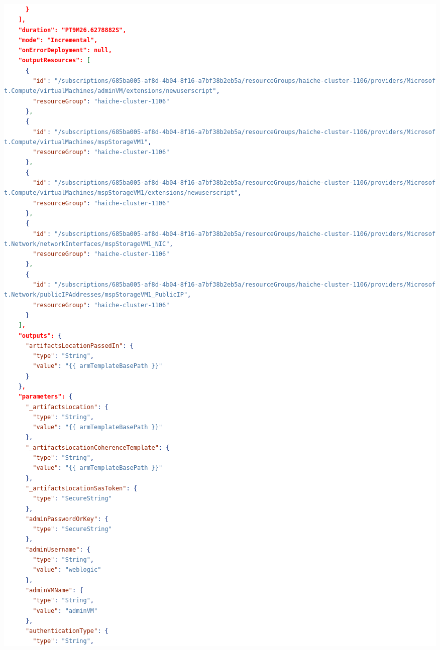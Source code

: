 ```json
      }
    ],
    "duration": "PT9M26.6278882S",
    "mode": "Incremental",
    "onErrorDeployment": null,
    "outputResources": [
      {
        "id": "/subscriptions/685ba005-af8d-4b04-8f16-a7bf38b2eb5a/resourceGroups/haiche-cluster-1106/providers/Microsoft.Compute/virtualMachines/adminVM/extensions/newuserscript",
        "resourceGroup": "haiche-cluster-1106"
      },
      {
        "id": "/subscriptions/685ba005-af8d-4b04-8f16-a7bf38b2eb5a/resourceGroups/haiche-cluster-1106/providers/Microsoft.Compute/virtualMachines/mspStorageVM1",
        "resourceGroup": "haiche-cluster-1106"
      },
      {
        "id": "/subscriptions/685ba005-af8d-4b04-8f16-a7bf38b2eb5a/resourceGroups/haiche-cluster-1106/providers/Microsoft.Compute/virtualMachines/mspStorageVM1/extensions/newuserscript",
        "resourceGroup": "haiche-cluster-1106"
      },
      {
        "id": "/subscriptions/685ba005-af8d-4b04-8f16-a7bf38b2eb5a/resourceGroups/haiche-cluster-1106/providers/Microsoft.Network/networkInterfaces/mspStorageVM1_NIC",
        "resourceGroup": "haiche-cluster-1106"
      },
      {
        "id": "/subscriptions/685ba005-af8d-4b04-8f16-a7bf38b2eb5a/resourceGroups/haiche-cluster-1106/providers/Microsoft.Network/publicIPAddresses/mspStorageVM1_PublicIP",
        "resourceGroup": "haiche-cluster-1106"
      }
    ],
    "outputs": {
      "artifactsLocationPassedIn": {
        "type": "String",
        "value": "{{ armTemplateBasePath }}"
      }
    },
    "parameters": {
      "_artifactsLocation": {
        "type": "String",
        "value": "{{ armTemplateBasePath }}"
      },
      "_artifactsLocationCoherenceTemplate": {
        "type": "String",
        "value": "{{ armTemplateBasePath }}"
      },
      "_artifactsLocationSasToken": {
        "type": "SecureString"
      },
      "adminPasswordOrKey": {
        "type": "SecureString"
      },
      "adminUsername": {
        "type": "String",
        "value": "weblogic"
      },
      "adminVMName": {
        "type": "String",
        "value": "adminVM"
      },
      "authenticationType": {
        "type": "String",
```